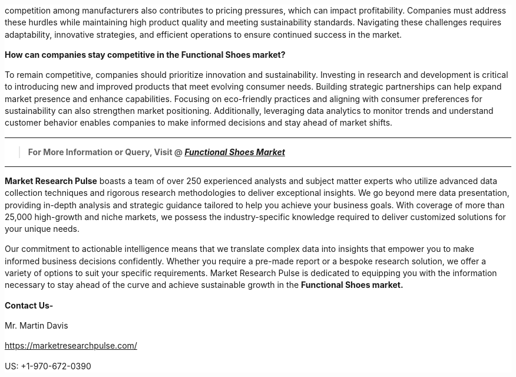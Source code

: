 competition among manufacturers also contributes to pricing pressures, which can impact profitability. Companies must address these hurdles while maintaining high product quality and meeting sustainability standards. Navigating these challenges requires adaptability, innovative strategies, and efficient operations to ensure continued success in the market.</p><p><strong>How can companies stay competitive in the Functional Shoes market?</strong></p><p>To remain competitive, companies should prioritize innovation and sustainability. Investing in research and development is critical to introducing new and improved products that meet evolving consumer needs. Building strategic partnerships can help expand market presence and enhance capabilities. Focusing on eco-friendly practices and aligning with consumer preferences for sustainability can also strengthen market positioning. Additionally, leveraging data analytics to monitor trends and understand customer behavior enables companies to make informed decisions and stay ahead of market shifts.</p><hr /><blockquote><p><strong>For More Information or Query, Visit @&nbsp;<em><a href="https://marketresearchpulse.com/report/58480/functional-shoes-market?utm_source=Linkedin&utm_medium=026">Functional Shoes Market</a></em></strong></p></blockquote><hr /><p><strong>Market Research Pulse</strong> boasts a team of over 250 experienced analysts and subject matter experts who utilize advanced data collection techniques and rigorous research methodologies to deliver exceptional insights. We go beyond mere data presentation, providing in-depth analysis and strategic guidance tailored to help you achieve your business goals. With coverage of more than 25,000 high-growth and niche markets, we possess the industry-specific knowledge required to deliver customized solutions for your unique needs.</p><p>Our commitment to actionable intelligence means that we translate complex data into insights that empower you to make informed business decisions confidently. Whether you require a pre-made report or a bespoke research solution, we offer a variety of options to suit your specific requirements. Market Research Pulse is dedicated to equipping you with the information necessary to stay ahead of the curve and achieve sustainable growth in the <strong>Functional Shoes market.</strong></p><p><strong>Contact Us-</strong></p><p>Mr. Martin Davis</p><p>https://marketresearchpulse.com/</p><p>US: +1-970-672-0390</p>
